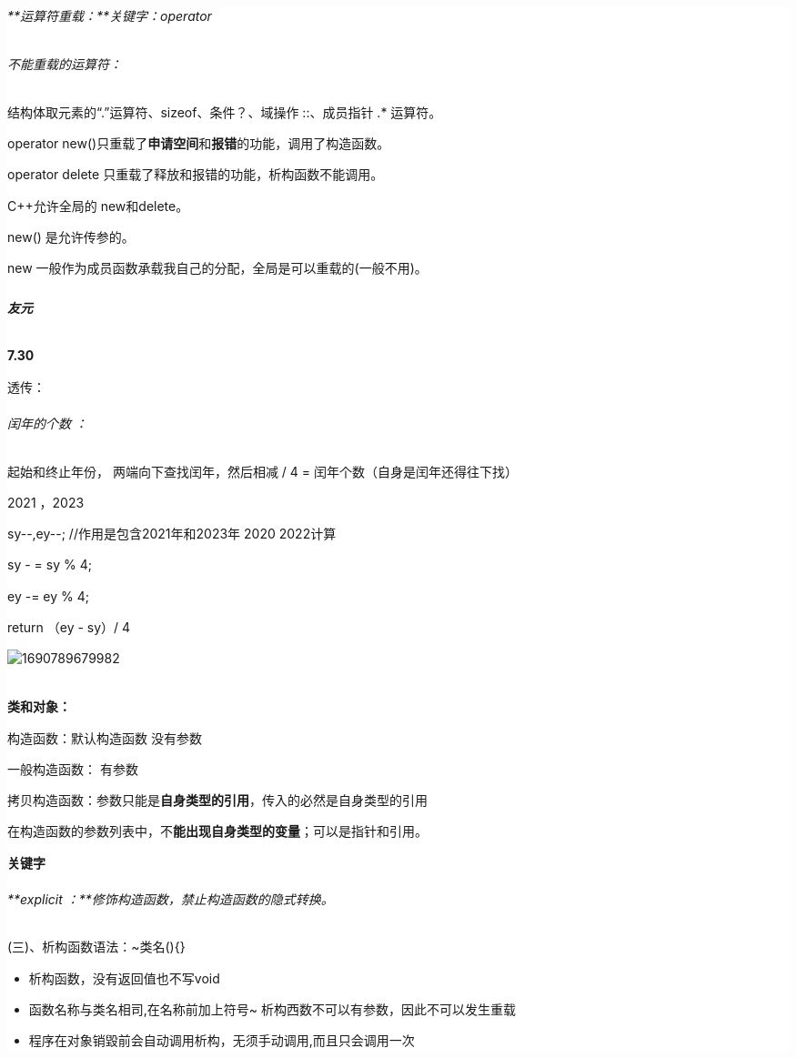 ###### **运算符重载：**关键字：operator

###### 不能重载的运算符：

结构体取元素的“.”运算符、sizeof、条件？、域操作 ::、成员指针 .*  运算符。

operator new()只重载了**申请空间**和**报错**的功能，调用了构造函数。

operator delete 只重载了释放和报错的功能，析构函数不能调用。

C++允许全局的 new和delete。

new() 是允许传参的。

new  一般作为成员函数承载我自己的分配，全局是可以重载的(一般不用)。

### 

###### **友元**

 **7.30**

透传：

###### 闰年的个数 ：

起始和终止年份， 两端向下查找闰年，然后相减 / 4  = 闰年个数（自身是闰年还得往下找）

2021 ，2023

sy--,ey--;   //作用是包含2021年和2023年   2020  2022计算

 sy - = sy % 4;

ey -= ey % 4;

return  （ey - sy）/ 4

![1690789679982](C:\Users\孙一航\AppData\Roaming\Typora\typora-user-images\1690789679982.png)



###### 

**类和对象：**

构造函数：默认构造函数 没有参数

一般构造函数： 有参数

拷贝构造函数：参数只能是**自身类型的引用**，传入的必然是自身类型的引用

在构造函数的参数列表中，不**能出现自身类型的变量**；可以是指针和引用。 

**关键字**

###### **explicit ：**修饰构造函数，禁止构造函数的隐式转换。

(三)、析构函数语法：~类名(){}

- 析构函数，没有返回值也不写void

- 函数名称与类名相司,在名称前加上符号~
  析构西数不可以有参数，因此不可以发生重载
- 程序在对象销毀前会自动调用析构，无须手动调用,而且只会调用一次  
